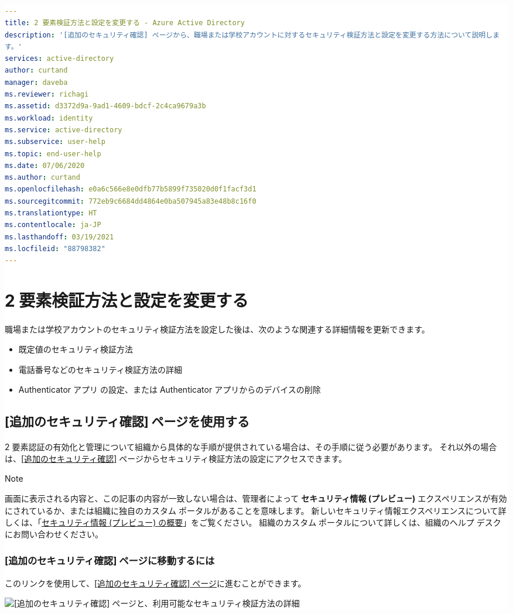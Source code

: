 ```yaml
---
title: 2 要素検証方法と設定を変更する - Azure Active Directory
description: '[追加のセキュリティ確認] ページから、職場または学校アカウントに対するセキュリティ検証方法と設定を変更する方法について説明します。'
services: active-directory
author: curtand
manager: daveba
ms.reviewer: richagi
ms.assetid: d3372d9a-9ad1-4609-bdcf-2c4ca9679a3b
ms.workload: identity
ms.service: active-directory
ms.subservice: user-help
ms.topic: end-user-help
ms.date: 07/06/2020
ms.author: curtand
ms.openlocfilehash: e0a6c566e8e0dfb77b5899f735020d0f1facf3d1
ms.sourcegitcommit: 772eb9c6684dd4864e0ba507945a83e48b8c16f0
ms.translationtype: HT
ms.contentlocale: ja-JP
ms.lasthandoff: 03/19/2021
ms.locfileid: "88798382"
---
```

# <a name="change-your-two-factor-verification-method-and-settings"></a>2 要素検証方法と設定を変更する

職場または学校アカウントのセキュリティ検証方法を設定した後は、次のような関連する詳細情報を更新できます。

- 既定値のセキュリティ検証方法

- 電話番号などのセキュリティ検証方法の詳細

- Authenticator アプリ の設定、または Authenticator アプリからのデバイスの削除

## <a name="using-the-additional-security-verification-page"></a>[追加のセキュリティ確認] ページを使用する

2 要素認証の有効化と管理について組織から具体的な手順が提供されている場合は、その手順に従う必要があります。 それ以外の場合は、[[追加のセキュリティ確認]](./multi-factor-authentication-end-user-first-time.md) ページからセキュリティ検証方法の設定にアクセスできます。

>[!Note]
>画面に表示される内容と、この記事の内容が一致しない場合は、管理者によって **セキュリティ情報 (プレビュー)** エクスペリエンスが有効にされているか、または組織に独自のカスタム ポータルがあることを意味します。 新しいセキュリティ情報エクスペリエンスについて詳しくは、「[セキュリティ情報 (プレビュー) の概要](./security-info-setup-signin.md)」をご覧ください。 組織のカスタム ポータルについて詳しくは、組織のヘルプ デスクにお問い合わせください。

### <a name="to-get-to-the-additional-security-verification-page"></a>[追加のセキュリティ確認] ページに移動するには

このリンクを使用して、[[追加のセキュリティ確認] ページ](https://account.activedirectory.windowsazure.com/proofup.aspx?proofup=1)に進むことができます。

![[追加のセキュリティ確認] ページと、利用可能なセキュリティ検証方法の詳細](./media/multi-factor-authentication-end-user-manage-settings/mfa-security-verification-page.png)
